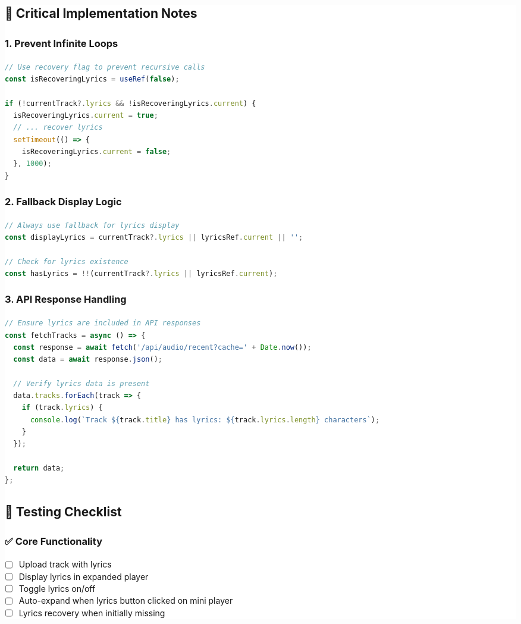 ## 🚨 Critical Implementation Notes

### 1. Prevent Infinite Loops
```typescript
// Use recovery flag to prevent recursive calls
const isRecoveringLyrics = useRef(false);

if (!currentTrack?.lyrics && !isRecoveringLyrics.current) {
  isRecoveringLyrics.current = true;
  // ... recover lyrics
  setTimeout(() => {
    isRecoveringLyrics.current = false;
  }, 1000);
}
```

### 2. Fallback Display Logic
```typescript
// Always use fallback for lyrics display
const displayLyrics = currentTrack?.lyrics || lyricsRef.current || '';

// Check for lyrics existence
const hasLyrics = !!(currentTrack?.lyrics || lyricsRef.current);
```

### 3. API Response Handling
```typescript
// Ensure lyrics are included in API responses
const fetchTracks = async () => {
  const response = await fetch('/api/audio/recent?cache=' + Date.now());
  const data = await response.json();
  
  // Verify lyrics data is present
  data.tracks.forEach(track => {
    if (track.lyrics) {
      console.log(`Track ${track.title} has lyrics: ${track.lyrics.length} characters`);
    }
  });
  
  return data;
};
```

## 📝 Testing Checklist

### ✅ Core Functionality
- [ ] Upload track with lyrics
- [ ] Display lyrics in expanded player
- [ ] Toggle lyrics on/off
- [ ] Auto-expand when lyrics button clicked on mini player
- [ ] Lyrics recovery when initially missing
